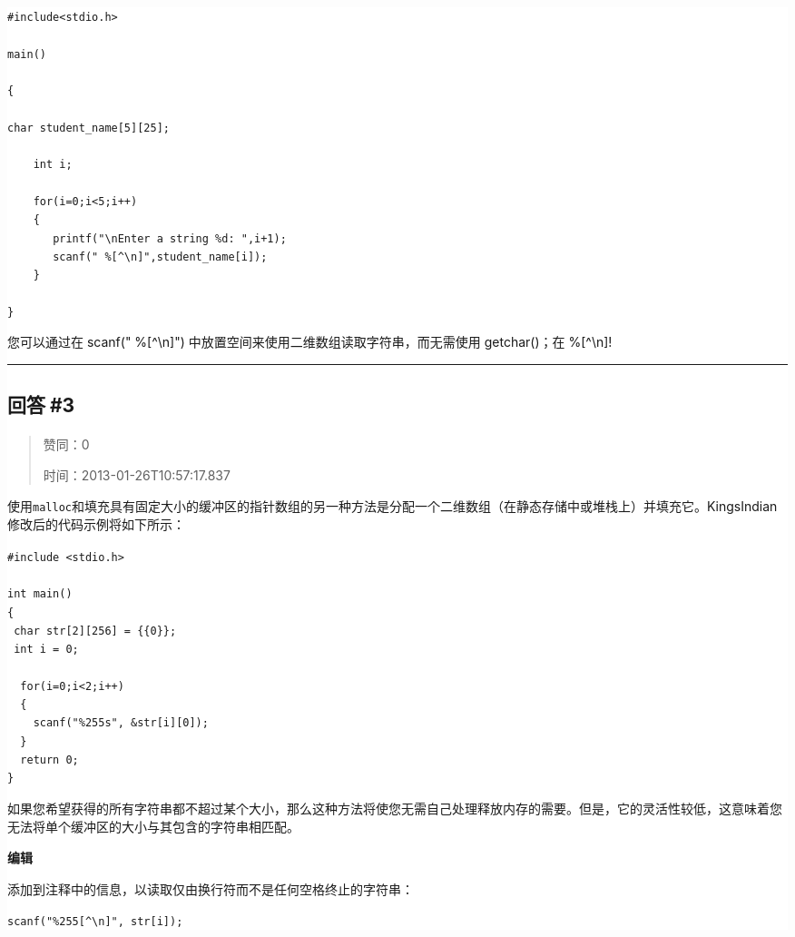 ```
#include<stdio.h>

main()

{

char student_name[5][25];

    int i;

    for(i=0;i<5;i++)
    {
       printf("\nEnter a string %d: ",i+1);
       scanf(" %[^\n]",student_name[i]);
    }

} 
```

您可以通过在 scanf(" %[^\n]") 中放置空间来使用二维数组读取字符串，而无需使用 getchar()；在 %[^\n]!

* * *

## 回答 #3

> 赞同：0
> 
> 时间：2013-01-26T10:57:17.837

使用`malloc`和填充具有固定大小的缓冲区的指针数组的另一种方法是分配一个二维数组（在静态存储中或堆栈上）并填充它。KingsIndian 修改后的代码示例将如下所示：

```
#include <stdio.h>

int main()
{
 char str[2][256] = {{0}};
 int i = 0;

  for(i=0;i<2;i++)
  {
    scanf("%255s", &str[i][0]);
  }
  return 0;
} 
```

如果您希望获得的所有字符串都不超过某个大小，那么这种方法将使您无需自己处理释放内存的需要。但是，它的灵活性较低，这意味着您无法将单个缓冲区的大小与其包含的字符串相匹配。

**编辑**

添加到注释中的信息，以读取仅由换行符而不是任何空格终止的字符串：

```
scanf("%255[^\n]", str[i]); 
```
